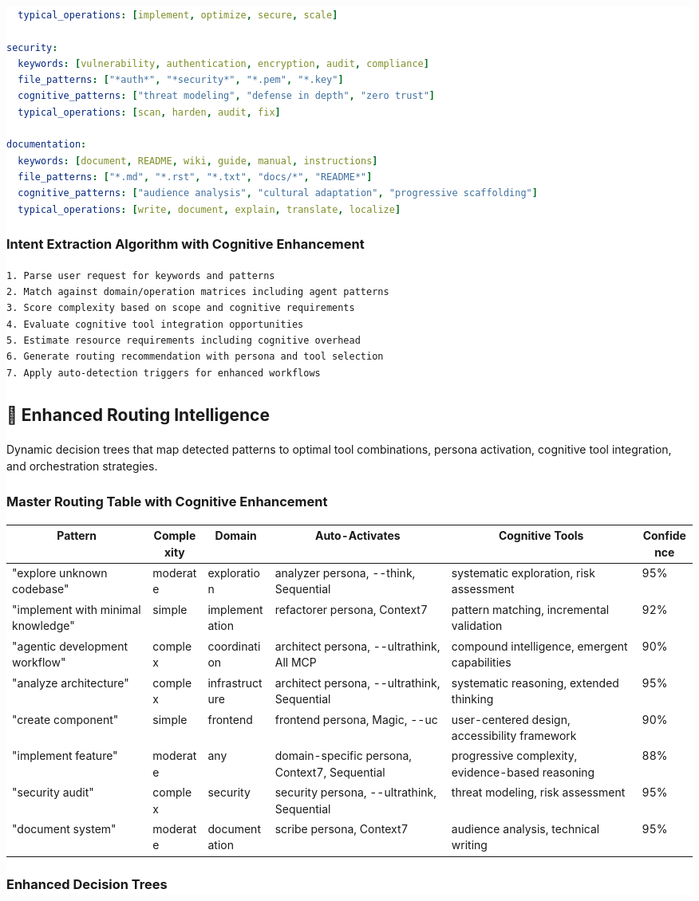 ```yaml
  typical_operations: [implement, optimize, secure, scale]

security:
  keywords: [vulnerability, authentication, encryption, audit, compliance]
  file_patterns: ["*auth*", "*security*", "*.pem", "*.key"]
  cognitive_patterns: ["threat modeling", "defense in depth", "zero trust"]
  typical_operations: [scan, harden, audit, fix]

documentation:
  keywords: [document, README, wiki, guide, manual, instructions]
  file_patterns: ["*.md", "*.rst", "*.txt", "docs/*", "README*"]
  cognitive_patterns: ["audience analysis", "cultural adaptation", "progressive scaffolding"]
  typical_operations: [write, document, explain, translate, localize]
```

### Intent Extraction Algorithm with Cognitive Enhancement
```
1. Parse user request for keywords and patterns
2. Match against domain/operation matrices including agent patterns
3. Score complexity based on scope and cognitive requirements
4. Evaluate cognitive tool integration opportunities
5. Estimate resource requirements including cognitive overhead
6. Generate routing recommendation with persona and tool selection
7. Apply auto-detection triggers for enhanced workflows
```

## 🚦 Enhanced Routing Intelligence

Dynamic decision trees that map detected patterns to optimal tool combinations, persona activation, cognitive tool integration, and orchestration strategies.

### Master Routing Table with Cognitive Enhancement

| Pattern | Complexity | Domain | Auto-Activates | Cognitive Tools | Confidence |
|---------|------------|---------|----------------|-----------------|------------|
| "explore unknown codebase" | moderate | exploration | analyzer persona, --think, Sequential | systematic exploration, risk assessment | 95% |
| "implement with minimal knowledge" | simple | implementation | refactorer persona, Context7 | pattern matching, incremental validation | 92% |
| "agentic development workflow" | complex | coordination | architect persona, --ultrathink, All MCP | compound intelligence, emergent capabilities | 90% |
| "analyze architecture" | complex | infrastructure | architect persona, --ultrathink, Sequential | systematic reasoning, extended thinking | 95% |
| "create component" | simple | frontend | frontend persona, Magic, --uc | user-centered design, accessibility framework | 90% |
| "implement feature" | moderate | any | domain-specific persona, Context7, Sequential | progressive complexity, evidence-based reasoning | 88% |
| "security audit" | complex | security | security persona, --ultrathink, Sequential | threat modeling, risk assessment | 95% |
| "document system" | moderate | documentation | scribe persona, Context7 | audience analysis, technical writing | 95% |

### Enhanced Decision Trees
